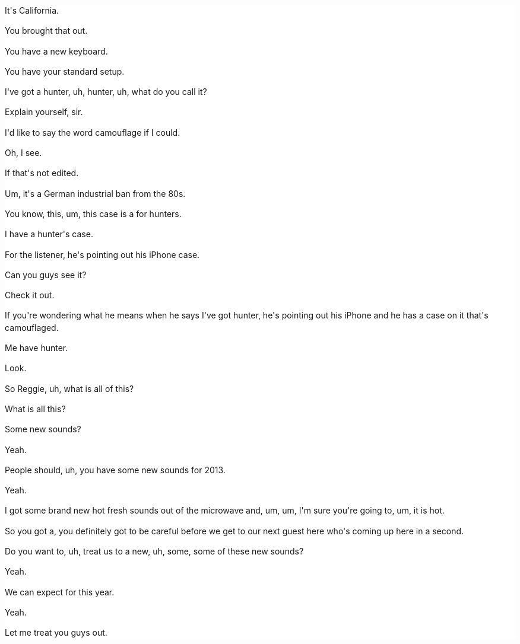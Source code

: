 It's California.

You brought that out.

You have a new keyboard.

You have your standard setup.

I've got a hunter, uh, hunter, uh, what do you call it?

Explain yourself, sir.

I'd like to say the word camouflage if I could.

Oh, I see.

If that's not edited.

Um, it's a German industrial ban from the 80s.

You know, this, um, this case is a for hunters.

I have a hunter's case.

For the listener, he's pointing out his iPhone case.

Can you guys see it?

Check it out.

If you're wondering what he means when he says I've got hunter, he's pointing out his iPhone and he has a case on it that's camouflaged.

Me have hunter.

Look.

So Reggie, uh, what is all of this?

What is all this?

Some new sounds?

Yeah.

People should, uh, you have some new sounds for 2013.

Yeah.

I got some brand new hot fresh sounds out of the microwave and, um, um, I'm sure you're going to, um, it is hot.

So you got a, you definitely got to be careful before we get to our next guest here who's coming up here in a second.

Do you want to, uh, treat us to a new, uh, some, some of these new sounds?

Yeah.

We can expect for this year.

Yeah.

Let me treat you guys out.
